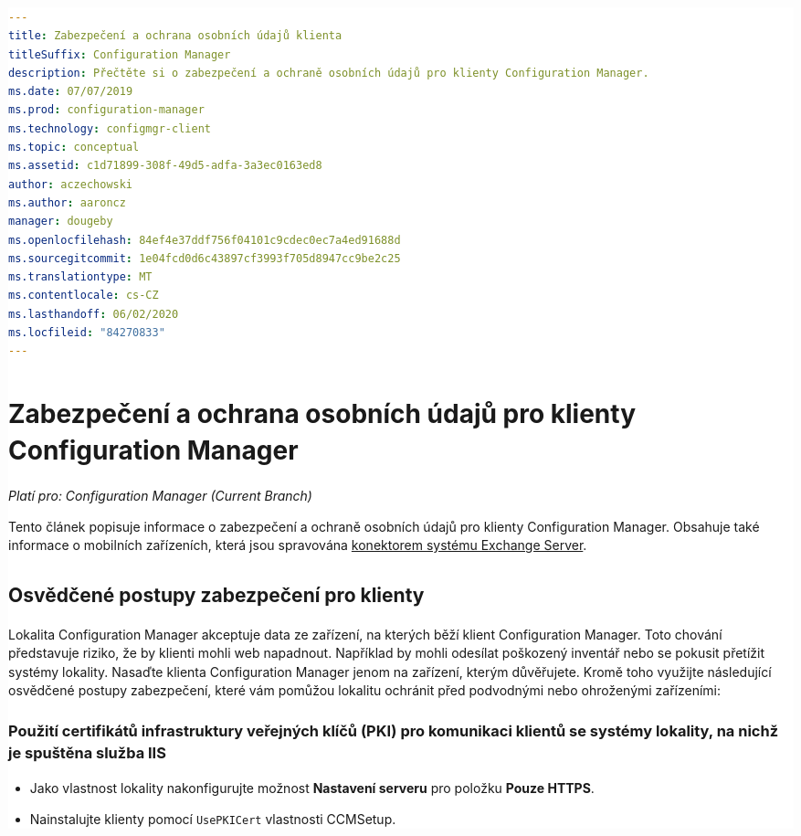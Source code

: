 ```yaml
---
title: Zabezpečení a ochrana osobních údajů klienta
titleSuffix: Configuration Manager
description: Přečtěte si o zabezpečení a ochraně osobních údajů pro klienty Configuration Manager.
ms.date: 07/07/2019
ms.prod: configuration-manager
ms.technology: configmgr-client
ms.topic: conceptual
ms.assetid: c1d71899-308f-49d5-adfa-3a3ec0163ed8
author: aczechowski
ms.author: aaroncz
manager: dougeby
ms.openlocfilehash: 84ef4e37ddf756f04101c9cdec0ec7a4ed91688d
ms.sourcegitcommit: 1e04fcd0d6c43897cf3993f705d8947cc9be2c25
ms.translationtype: MT
ms.contentlocale: cs-CZ
ms.lasthandoff: 06/02/2020
ms.locfileid: "84270833"
---
```

# <a name="security-and-privacy-for-configuration-manager-clients"></a>Zabezpečení a ochrana osobních údajů pro klienty Configuration Manager

*Platí pro: Configuration Manager (Current Branch)*

Tento článek popisuje informace o zabezpečení a ochraně osobních údajů pro klienty Configuration Manager. Obsahuje také informace o mobilních zařízeních, která jsou spravována [konektorem systému Exchange Server](../../../../mdm/deploy-use/manage-mobile-devices-with-exchange-activesync.md).  


## <a name="security-best-practices-for-clients"></a><a name="BKMK_Security_Clients"></a>Osvědčené postupy zabezpečení pro klienty  

Lokalita Configuration Manager akceptuje data ze zařízení, na kterých běží klient Configuration Manager. Toto chování představuje riziko, že by klienti mohli web napadnout. Například by mohli odesílat poškozený inventář nebo se pokusit přetížit systémy lokality. Nasaďte klienta Configuration Manager jenom na zařízení, kterým důvěřujete. Kromě toho využijte následující osvědčené postupy zabezpečení, které vám pomůžou lokalitu ochránit před podvodnými nebo ohroženými zařízeními:  

### <a name="use-public-key-infrastructure-pki-certificates-for-client-communications-with-site-systems-that-run-iis"></a>Použití certifikátů infrastruktury veřejných klíčů (PKI) pro komunikaci klientů se systémy lokality, na nichž je spuštěna služba IIS  

- Jako vlastnost lokality nakonfigurujte možnost **Nastavení serveru** pro položku **Pouze HTTPS**.  

- Nainstalujte klienty pomocí `UsePKICert` vlastnosti CCMSetup.  
